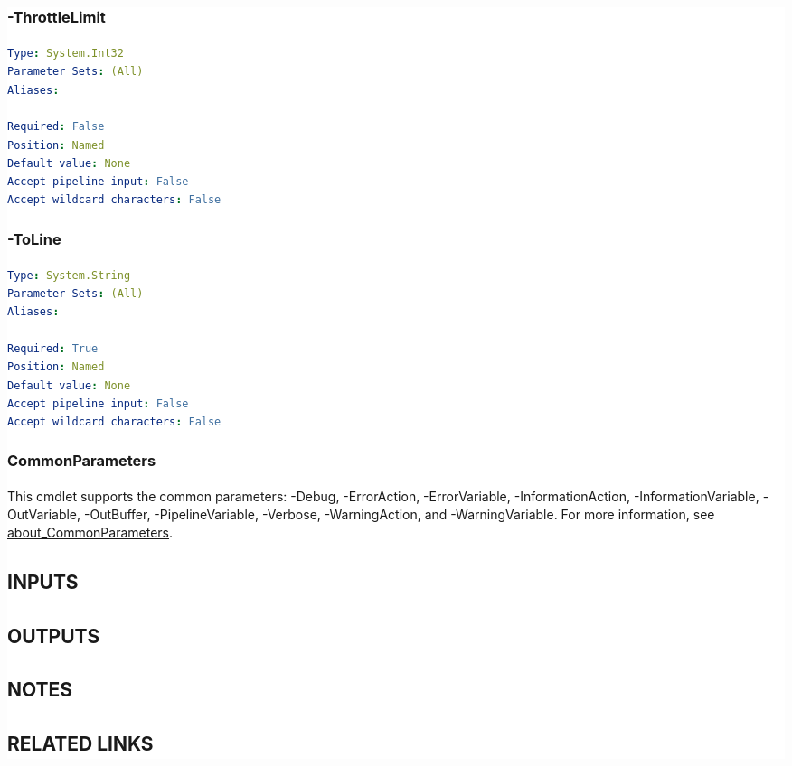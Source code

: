 ### -ThrottleLimit


```yaml
Type: System.Int32
Parameter Sets: (All)
Aliases:

Required: False
Position: Named
Default value: None
Accept pipeline input: False
Accept wildcard characters: False
```

### -ToLine


```yaml
Type: System.String
Parameter Sets: (All)
Aliases:

Required: True
Position: Named
Default value: None
Accept pipeline input: False
Accept wildcard characters: False
```

### CommonParameters
This cmdlet supports the common parameters: -Debug, -ErrorAction, -ErrorVariable, -InformationAction, -InformationVariable, -OutVariable, -OutBuffer, -PipelineVariable, -Verbose, -WarningAction, and -WarningVariable. For more information, see [about_CommonParameters](http://go.microsoft.com/fwlink/?LinkID=113216).

## INPUTS

## OUTPUTS

## NOTES

## RELATED LINKS
